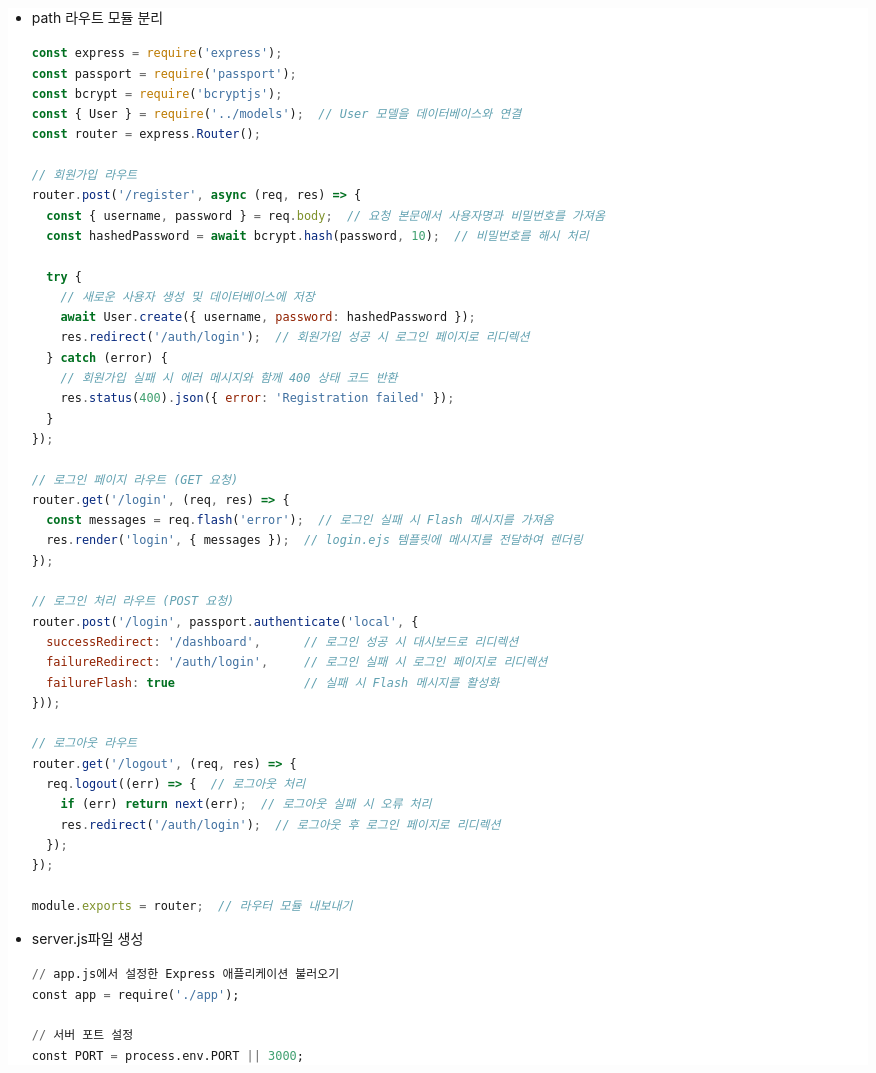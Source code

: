 - path 라우트 모듈 분리
    
    ```jsx
    const express = require('express');
    const passport = require('passport');
    const bcrypt = require('bcryptjs');
    const { User } = require('../models');  // User 모델을 데이터베이스와 연결
    const router = express.Router();
    
    // 회원가입 라우트
    router.post('/register', async (req, res) => {
      const { username, password } = req.body;  // 요청 본문에서 사용자명과 비밀번호를 가져옴
      const hashedPassword = await bcrypt.hash(password, 10);  // 비밀번호를 해시 처리
    
      try {
        // 새로운 사용자 생성 및 데이터베이스에 저장
        await User.create({ username, password: hashedPassword });
        res.redirect('/auth/login');  // 회원가입 성공 시 로그인 페이지로 리디렉션
      } catch (error) {
        // 회원가입 실패 시 에러 메시지와 함께 400 상태 코드 반환
        res.status(400).json({ error: 'Registration failed' });
      }
    });
    
    // 로그인 페이지 라우트 (GET 요청)
    router.get('/login', (req, res) => {
      const messages = req.flash('error');  // 로그인 실패 시 Flash 메시지를 가져옴
      res.render('login', { messages });  // login.ejs 템플릿에 메시지를 전달하여 렌더링
    });
    
    // 로그인 처리 라우트 (POST 요청)
    router.post('/login', passport.authenticate('local', {
      successRedirect: '/dashboard',      // 로그인 성공 시 대시보드로 리디렉션
      failureRedirect: '/auth/login',     // 로그인 실패 시 로그인 페이지로 리디렉션
      failureFlash: true                  // 실패 시 Flash 메시지를 활성화
    }));
    
    // 로그아웃 라우트
    router.get('/logout', (req, res) => {
      req.logout((err) => {  // 로그아웃 처리
        if (err) return next(err);  // 로그아웃 실패 시 오류 처리
        res.redirect('/auth/login');  // 로그아웃 후 로그인 페이지로 리디렉션
      });
    });
    
    module.exports = router;  // 라우터 모듈 내보내기
    ```
    
- server.js파일 생성
    
    ```sql
    // app.js에서 설정한 Express 애플리케이션 불러오기
    const app = require('./app');  
    
    // 서버 포트 설정 
    const PORT = process.env.PORT || 3000;
    